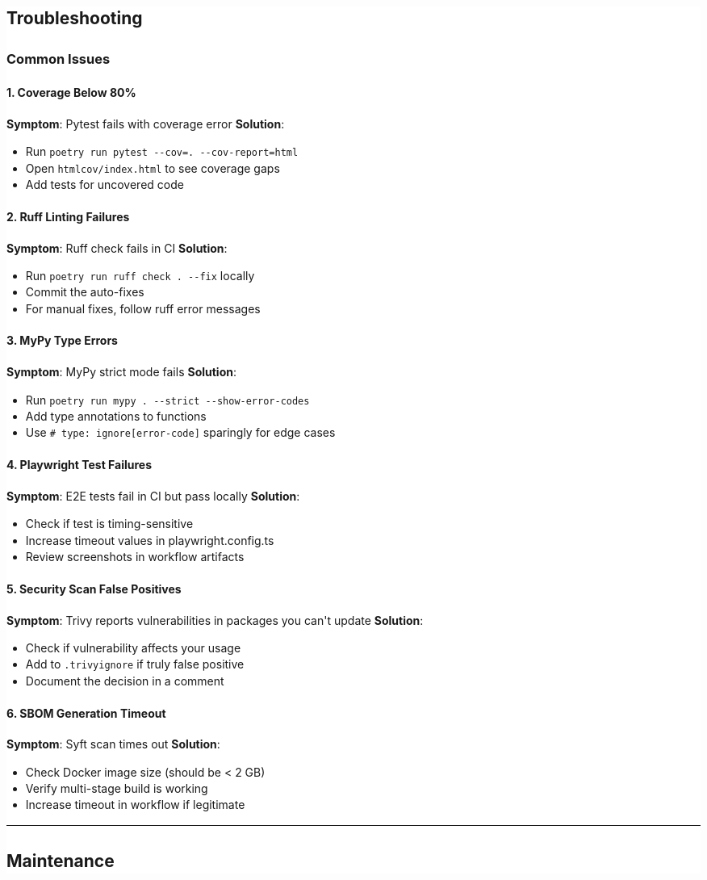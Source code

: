 
## Troubleshooting

### Common Issues

#### 1. Coverage Below 80%
**Symptom**: Pytest fails with coverage error
**Solution**:
- Run `poetry run pytest --cov=. --cov-report=html`
- Open `htmlcov/index.html` to see coverage gaps
- Add tests for uncovered code

#### 2. Ruff Linting Failures
**Symptom**: Ruff check fails in CI
**Solution**:
- Run `poetry run ruff check . --fix` locally
- Commit the auto-fixes
- For manual fixes, follow ruff error messages

#### 3. MyPy Type Errors
**Symptom**: MyPy strict mode fails
**Solution**:
- Run `poetry run mypy . --strict --show-error-codes`
- Add type annotations to functions
- Use `# type: ignore[error-code]` sparingly for edge cases

#### 4. Playwright Test Failures
**Symptom**: E2E tests fail in CI but pass locally
**Solution**:
- Check if test is timing-sensitive
- Increase timeout values in playwright.config.ts
- Review screenshots in workflow artifacts

#### 5. Security Scan False Positives
**Symptom**: Trivy reports vulnerabilities in packages you can't update
**Solution**:
- Check if vulnerability affects your usage
- Add to `.trivyignore` if truly false positive
- Document the decision in a comment

#### 6. SBOM Generation Timeout
**Symptom**: Syft scan times out
**Solution**:
- Check Docker image size (should be < 2 GB)
- Verify multi-stage build is working
- Increase timeout in workflow if legitimate

---

## Maintenance
